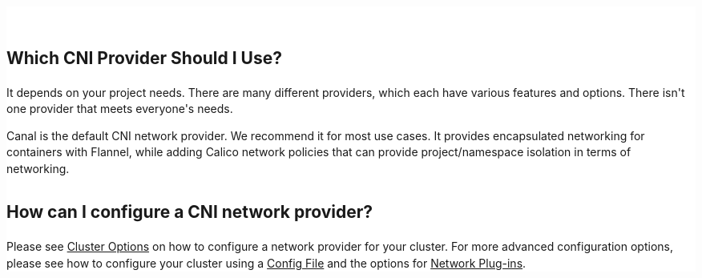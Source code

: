 <br/>

## Which CNI Provider Should I Use?

It depends on your project needs. There are many different providers, which each have various features and options. There isn't one provider that meets everyone's needs.

Canal is the default CNI network provider. We recommend it for most use cases. It provides encapsulated networking for containers with Flannel, while adding Calico network policies that can provide project/namespace isolation in terms of networking.

## How can I configure a CNI network provider?

Please see [Cluster Options](cluster-provisioning/rke-clusters/options/) on how to configure a network provider for your cluster. For more advanced configuration options, please see how to configure your cluster using a [Config File](cluster-provisioning/rke-clusters/options/#cluster-config-file) and the options for [Network Plug-ins](https://rancher.com/docs/rke/latest/en/config-options/add-ons/network-plugins/).
